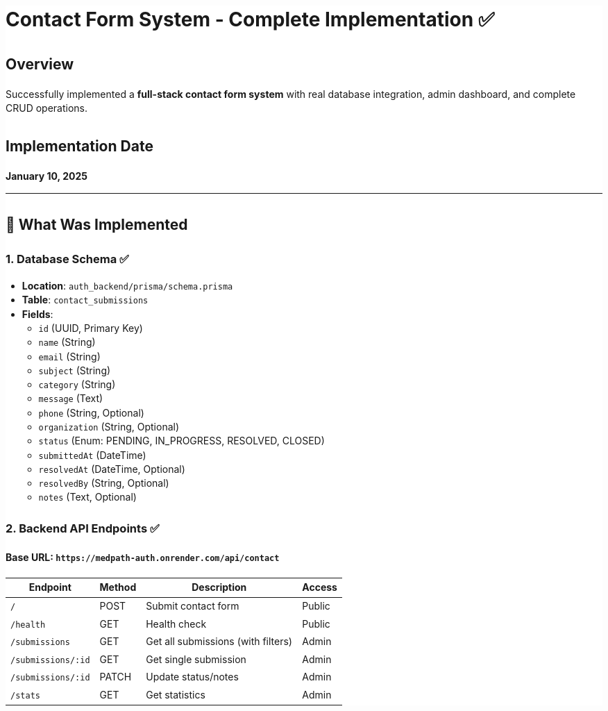 # Contact Form System - Complete Implementation ✅

## Overview
Successfully implemented a **full-stack contact form system** with real database integration, admin dashboard, and complete CRUD operations.

## Implementation Date
**January 10, 2025**

---

## 🎯 What Was Implemented

### 1. **Database Schema** ✅
- **Location**: `auth_backend/prisma/schema.prisma`
- **Table**: `contact_submissions`
- **Fields**:
  - `id` (UUID, Primary Key)
  - `name` (String)
  - `email` (String)
  - `subject` (String)
  - `category` (String)
  - `message` (Text)
  - `phone` (String, Optional)
  - `organization` (String, Optional)
  - `status` (Enum: PENDING, IN_PROGRESS, RESOLVED, CLOSED)
  - `submittedAt` (DateTime)
  - `resolvedAt` (DateTime, Optional)
  - `resolvedBy` (String, Optional)
  - `notes` (Text, Optional)

### 2. **Backend API Endpoints** ✅

#### Base URL: `https://medpath-auth.onrender.com/api/contact`

| Endpoint | Method | Description | Access |
|----------|--------|-------------|--------|
| `/` | POST | Submit contact form | Public |
| `/health` | GET | Health check | Public |
| `/submissions` | GET | Get all submissions (with filters) | Admin |
| `/submissions/:id` | GET | Get single submission | Admin |
| `/submissions/:id` | PATCH | Update status/notes | Admin |
| `/stats` | GET | Get statistics | Admin |
